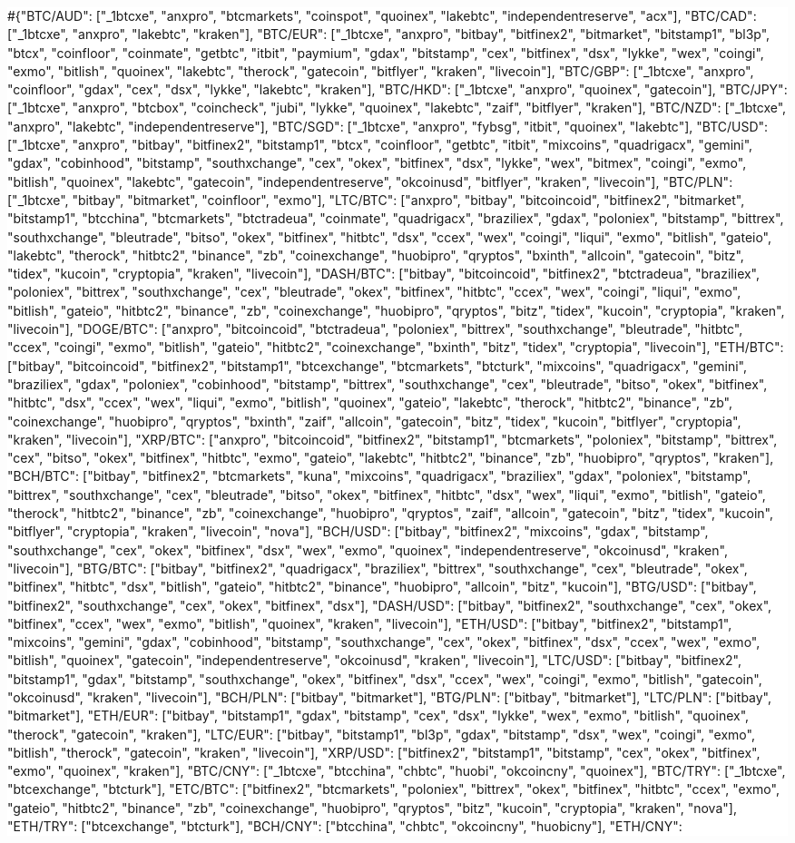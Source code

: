 #{"BTC/AUD": ["_1btcxe", "anxpro", "btcmarkets", "coinspot", "quoinex", "lakebtc", "independentreserve", "acx"], "BTC/CAD": ["_1btcxe", "anxpro", "lakebtc", "kraken"], "BTC/EUR": ["_1btcxe", "anxpro", "bitbay", "bitfinex2", "bitmarket", "bitstamp1", "bl3p", "btcx", "coinfloor", "coinmate", "getbtc", "itbit", "paymium", "gdax", "bitstamp", "cex", "bitfinex", "dsx", "lykke", "wex", "coingi", "exmo", "bitlish", "quoinex", "lakebtc", "therock", "gatecoin", "bitflyer", "kraken", "livecoin"], "BTC/GBP": ["_1btcxe", "anxpro", "coinfloor", "gdax", "cex", "dsx", "lykke", "lakebtc", "kraken"], "BTC/HKD": ["_1btcxe", "anxpro", "quoinex", "gatecoin"], "BTC/JPY": ["_1btcxe", "anxpro", "btcbox", "coincheck", "jubi", "lykke", "quoinex", "lakebtc", "zaif", "bitflyer", "kraken"], "BTC/NZD": ["_1btcxe", "anxpro", "lakebtc", "independentreserve"], "BTC/SGD": ["_1btcxe", "anxpro", "fybsg", "itbit", "quoinex", "lakebtc"], "BTC/USD": ["_1btcxe", "anxpro", "bitbay", "bitfinex2", "bitstamp1", "btcx", "coinfloor", "getbtc", "itbit", "mixcoins", "quadrigacx", "gemini", "gdax", "cobinhood", "bitstamp", "southxchange", "cex", "okex", "bitfinex", "dsx", "lykke", "wex", "bitmex", "coingi", "exmo", "bitlish", "quoinex", "lakebtc", "gatecoin", "independentreserve", "okcoinusd", "bitflyer", "kraken", "livecoin"], "BTC/PLN": ["_1btcxe", "bitbay", "bitmarket", "coinfloor", "exmo"], "LTC/BTC": ["anxpro", "bitbay", "bitcoincoid", "bitfinex2", "bitmarket", "bitstamp1", "btcchina", "btcmarkets", "btctradeua", "coinmate", "quadrigacx", "braziliex", "gdax", "poloniex", "bitstamp", "bittrex", "southxchange", "bleutrade", "bitso", "okex", "bitfinex", "hitbtc", "dsx", "ccex", "wex", "coingi", "liqui", "exmo", "bitlish", "gateio", "lakebtc", "therock", "hitbtc2", "binance", "zb", "coinexchange", "huobipro", "qryptos", "bxinth", "allcoin", "gatecoin", "bitz", "tidex", "kucoin", "cryptopia", "kraken", "livecoin"], "DASH/BTC": ["bitbay", "bitcoincoid", "bitfinex2", "btctradeua", "braziliex", "poloniex", "bittrex", "southxchange", "cex", "bleutrade", "okex", "bitfinex", "hitbtc", "ccex", "wex", "coingi", "liqui", "exmo", "bitlish", "gateio", "hitbtc2", "binance", "zb", "coinexchange", "huobipro", "qryptos", "bitz", "tidex", "kucoin", "cryptopia", "kraken", "livecoin"], "DOGE/BTC": ["anxpro", "bitcoincoid", "btctradeua", "poloniex", "bittrex", "southxchange", "bleutrade", "hitbtc", "ccex", "coingi", "exmo", "bitlish", "gateio", "hitbtc2", "coinexchange", "bxinth", "bitz", "tidex", "cryptopia", "livecoin"], "ETH/BTC": ["bitbay", "bitcoincoid", "bitfinex2", "bitstamp1", "btcexchange", "btcmarkets", "btcturk", "mixcoins", "quadrigacx", "gemini", "braziliex", "gdax", "poloniex", "cobinhood", "bitstamp", "bittrex", "southxchange", "cex", "bleutrade", "bitso", "okex", "bitfinex", "hitbtc", "dsx", "ccex", "wex", "liqui", "exmo", "bitlish", "quoinex", "gateio", "lakebtc", "therock", "hitbtc2", "binance", "zb", "coinexchange", "huobipro", "qryptos", "bxinth", "zaif", "allcoin", "gatecoin", "bitz", "tidex", "kucoin", "bitflyer", "cryptopia", "kraken", "livecoin"], "XRP/BTC": ["anxpro", "bitcoincoid", "bitfinex2", "bitstamp1", "btcmarkets", "poloniex", "bitstamp", "bittrex", "cex", "bitso", "okex", "bitfinex", "hitbtc", "exmo", "gateio", "lakebtc", "hitbtc2", "binance", "zb", "huobipro", "qryptos", "kraken"], "BCH/BTC": ["bitbay", "bitfinex2", "btcmarkets", "kuna", "mixcoins", "quadrigacx", "braziliex", "gdax", "poloniex", "bitstamp", "bittrex", "southxchange", "cex", "bleutrade", "bitso", "okex", "bitfinex", "hitbtc", "dsx", "wex", "liqui", "exmo", "bitlish", "gateio", "therock", "hitbtc2", "binance", "zb", "coinexchange", "huobipro", "qryptos", "zaif", "allcoin", "gatecoin", "bitz", "tidex", "kucoin", "bitflyer", "cryptopia", "kraken", "livecoin", "nova"], "BCH/USD": ["bitbay", "bitfinex2", "mixcoins", "gdax", "bitstamp", "southxchange", "cex", "okex", "bitfinex", "dsx", "wex", "exmo", "quoinex", "independentreserve", "okcoinusd", "kraken", "livecoin"], "BTG/BTC": ["bitbay", "bitfinex2", "quadrigacx", "braziliex", "bittrex", "southxchange", "cex", "bleutrade", "okex", "bitfinex", "hitbtc", "dsx", "bitlish", "gateio", "hitbtc2", "binance", "huobipro", "allcoin", "bitz", "kucoin"], "BTG/USD": ["bitbay", "bitfinex2", "southxchange", "cex", "okex", "bitfinex", "dsx"], "DASH/USD": ["bitbay", "bitfinex2", "southxchange", "cex", "okex", "bitfinex", "ccex", "wex", "exmo", "bitlish", "quoinex", "kraken", "livecoin"], "ETH/USD": ["bitbay", "bitfinex2", "bitstamp1", "mixcoins", "gemini", "gdax", "cobinhood", "bitstamp", "southxchange", "cex", "okex", "bitfinex", "dsx", "ccex", "wex", "exmo", "bitlish", "quoinex", "gatecoin", "independentreserve", "okcoinusd", "kraken", "livecoin"], "LTC/USD": ["bitbay", "bitfinex2", "bitstamp1", "gdax", "bitstamp", "southxchange", "okex", "bitfinex", "dsx", "ccex", "wex", "coingi", "exmo", "bitlish", "gatecoin", "okcoinusd", "kraken", "livecoin"], "BCH/PLN": ["bitbay", "bitmarket"], "BTG/PLN": ["bitbay", "bitmarket"], "LTC/PLN": ["bitbay", "bitmarket"], "ETH/EUR": ["bitbay", "bitstamp1", "gdax", "bitstamp", "cex", "dsx", "lykke", "wex", "exmo", "bitlish", "quoinex", "therock", "gatecoin", "kraken"], "LTC/EUR": ["bitbay", "bitstamp1", "bl3p", "gdax", "bitstamp", "dsx", "wex", "coingi", "exmo", "bitlish", "therock", "gatecoin", "kraken", "livecoin"], "XRP/USD": ["bitfinex2", "bitstamp1", "bitstamp", "cex", "okex", "bitfinex", "exmo", "quoinex", "kraken"], "BTC/CNY": ["_1btcxe", "btcchina", "chbtc", "huobi", "okcoincny", "quoinex"], "BTC/TRY": ["_1btcxe", "btcexchange", "btcturk"], "ETC/BTC": ["bitfinex2", "btcmarkets", "poloniex", "bittrex", "okex", "bitfinex", "hitbtc", "ccex", "exmo", "gateio", "hitbtc2", "binance", "zb", "coinexchange", "huobipro", "qryptos", "bitz", "kucoin", "cryptopia", "kraken", "nova"], "ETH/TRY": ["btcexchange", "btcturk"], "BCH/CNY": ["btcchina", "chbtc", "okcoincny", "huobicny"], "ETH/CNY":